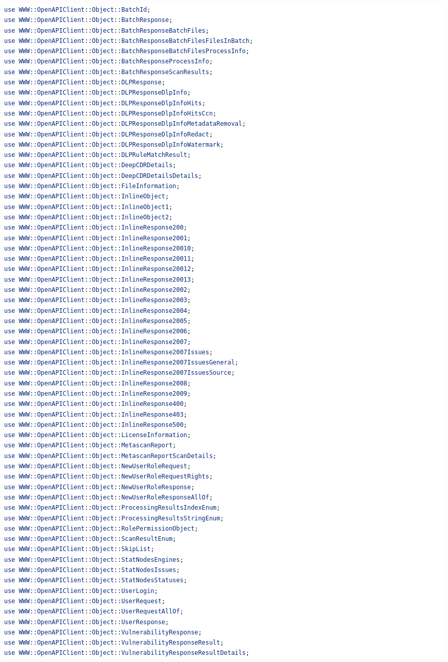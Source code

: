 ```perl
use WWW::OpenAPIClient::Object::BatchId;
use WWW::OpenAPIClient::Object::BatchResponse;
use WWW::OpenAPIClient::Object::BatchResponseBatchFiles;
use WWW::OpenAPIClient::Object::BatchResponseBatchFilesFilesInBatch;
use WWW::OpenAPIClient::Object::BatchResponseBatchFilesProcessInfo;
use WWW::OpenAPIClient::Object::BatchResponseProcessInfo;
use WWW::OpenAPIClient::Object::BatchResponseScanResults;
use WWW::OpenAPIClient::Object::DLPResponse;
use WWW::OpenAPIClient::Object::DLPResponseDlpInfo;
use WWW::OpenAPIClient::Object::DLPResponseDlpInfoHits;
use WWW::OpenAPIClient::Object::DLPResponseDlpInfoHitsCcn;
use WWW::OpenAPIClient::Object::DLPResponseDlpInfoMetadataRemoval;
use WWW::OpenAPIClient::Object::DLPResponseDlpInfoRedact;
use WWW::OpenAPIClient::Object::DLPResponseDlpInfoWatermark;
use WWW::OpenAPIClient::Object::DLPRuleMatchResult;
use WWW::OpenAPIClient::Object::DeepCDRDetails;
use WWW::OpenAPIClient::Object::DeepCDRDetailsDetails;
use WWW::OpenAPIClient::Object::FileInformation;
use WWW::OpenAPIClient::Object::InlineObject;
use WWW::OpenAPIClient::Object::InlineObject1;
use WWW::OpenAPIClient::Object::InlineObject2;
use WWW::OpenAPIClient::Object::InlineResponse200;
use WWW::OpenAPIClient::Object::InlineResponse2001;
use WWW::OpenAPIClient::Object::InlineResponse20010;
use WWW::OpenAPIClient::Object::InlineResponse20011;
use WWW::OpenAPIClient::Object::InlineResponse20012;
use WWW::OpenAPIClient::Object::InlineResponse20013;
use WWW::OpenAPIClient::Object::InlineResponse2002;
use WWW::OpenAPIClient::Object::InlineResponse2003;
use WWW::OpenAPIClient::Object::InlineResponse2004;
use WWW::OpenAPIClient::Object::InlineResponse2005;
use WWW::OpenAPIClient::Object::InlineResponse2006;
use WWW::OpenAPIClient::Object::InlineResponse2007;
use WWW::OpenAPIClient::Object::InlineResponse2007Issues;
use WWW::OpenAPIClient::Object::InlineResponse2007IssuesGeneral;
use WWW::OpenAPIClient::Object::InlineResponse2007IssuesSource;
use WWW::OpenAPIClient::Object::InlineResponse2008;
use WWW::OpenAPIClient::Object::InlineResponse2009;
use WWW::OpenAPIClient::Object::InlineResponse400;
use WWW::OpenAPIClient::Object::InlineResponse403;
use WWW::OpenAPIClient::Object::InlineResponse500;
use WWW::OpenAPIClient::Object::LicenseInformation;
use WWW::OpenAPIClient::Object::MetascanReport;
use WWW::OpenAPIClient::Object::MetascanReportScanDetails;
use WWW::OpenAPIClient::Object::NewUserRoleRequest;
use WWW::OpenAPIClient::Object::NewUserRoleRequestRights;
use WWW::OpenAPIClient::Object::NewUserRoleResponse;
use WWW::OpenAPIClient::Object::NewUserRoleResponseAllOf;
use WWW::OpenAPIClient::Object::ProcessingResultsIndexEnum;
use WWW::OpenAPIClient::Object::ProcessingResultsStringEnum;
use WWW::OpenAPIClient::Object::RolePermissionObject;
use WWW::OpenAPIClient::Object::ScanResultEnum;
use WWW::OpenAPIClient::Object::SkipList;
use WWW::OpenAPIClient::Object::StatNodesEngines;
use WWW::OpenAPIClient::Object::StatNodesIssues;
use WWW::OpenAPIClient::Object::StatNodesStatuses;
use WWW::OpenAPIClient::Object::UserLogin;
use WWW::OpenAPIClient::Object::UserRequest;
use WWW::OpenAPIClient::Object::UserRequestAllOf;
use WWW::OpenAPIClient::Object::UserResponse;
use WWW::OpenAPIClient::Object::VulnerabilityResponse;
use WWW::OpenAPIClient::Object::VulnerabilityResponseResult;
use WWW::OpenAPIClient::Object::VulnerabilityResponseResultDetails;
```